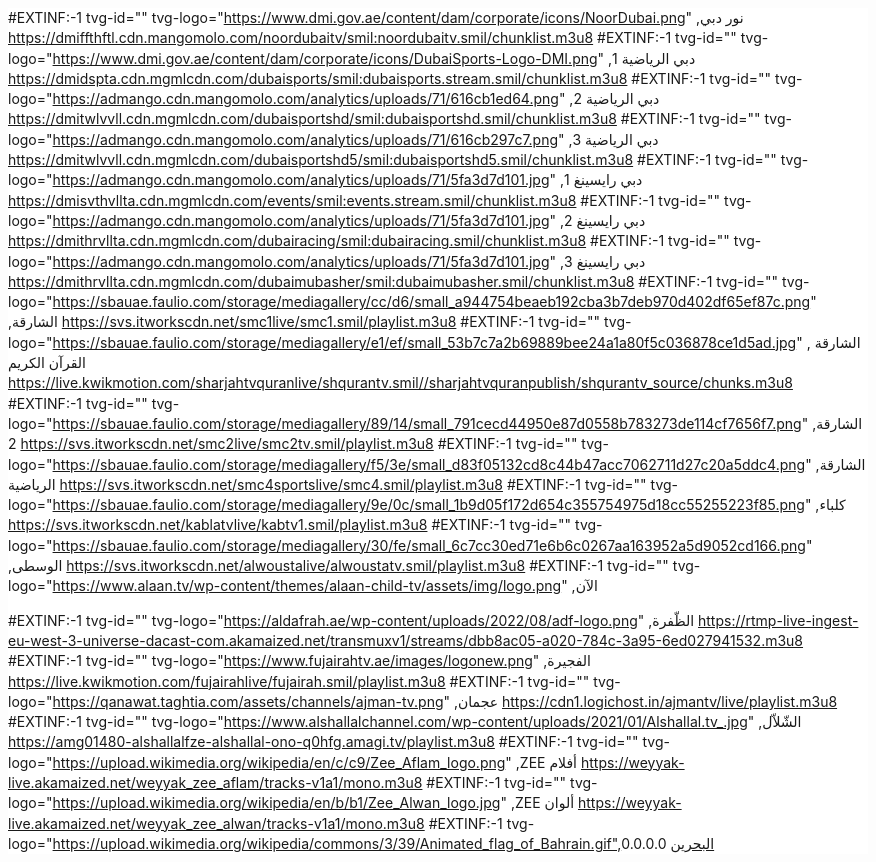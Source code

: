 #EXTINF:-1 tvg-id="" tvg-logo="https://www.dmi.gov.ae/content/dam/corporate/icons/NoorDubai.png" ,نور دبي
https://dmiffthftl.cdn.mangomolo.com/noordubaitv/smil:noordubaitv.smil/chunklist.m3u8
#EXTINF:-1 tvg-id="" tvg-logo="https://www.dmi.gov.ae/content/dam/corporate/icons/DubaiSports-Logo-DMI.png" ,دبي الرياضية 1
https://dmidspta.cdn.mgmlcdn.com/dubaisports/smil:dubaisports.stream.smil/chunklist.m3u8
#EXTINF:-1 tvg-id="" tvg-logo="https://admango.cdn.mangomolo.com/analytics/uploads/71/616cb1ed64.png" ,دبي الرياضية 2
https://dmitwlvvll.cdn.mgmlcdn.com/dubaisportshd/smil:dubaisportshd.smil/chunklist.m3u8
#EXTINF:-1 tvg-id="" tvg-logo="https://admango.cdn.mangomolo.com/analytics/uploads/71/616cb297c7.png" ,دبي الرياضية 3
https://dmitwlvvll.cdn.mgmlcdn.com/dubaisportshd5/smil:dubaisportshd5.smil/chunklist.m3u8
#EXTINF:-1 tvg-id="" tvg-logo="https://admango.cdn.mangomolo.com/analytics/uploads/71/5fa3d7d101.jpg" ,دبي رايسينغ 1
https://dmisvthvllta.cdn.mgmlcdn.com/events/smil:events.stream.smil/chunklist.m3u8
#EXTINF:-1 tvg-id="" tvg-logo="https://admango.cdn.mangomolo.com/analytics/uploads/71/5fa3d7d101.jpg" ,دبي رايسينغ 2
https://dmithrvllta.cdn.mgmlcdn.com/dubairacing/smil:dubairacing.smil/chunklist.m3u8
#EXTINF:-1 tvg-id="" tvg-logo="https://admango.cdn.mangomolo.com/analytics/uploads/71/5fa3d7d101.jpg" ,دبي رايسينغ 3
https://dmithrvllta.cdn.mgmlcdn.com/dubaimubasher/smil:dubaimubasher.smil/chunklist.m3u8
#EXTINF:-1 tvg-id="" tvg-logo="https://sbauae.faulio.com/storage/mediagallery/cc/d6/small_a944754beaeb192cba3b7deb970d402df65ef87c.png" ,الشارقة
https://svs.itworkscdn.net/smc1live/smc1.smil/playlist.m3u8
#EXTINF:-1 tvg-id="" tvg-logo="https://sbauae.faulio.com/storage/mediagallery/e1/ef/small_53b7c7a2b69889bee24a1a80f5c036878ce1d5ad.jpg" , الشارقة القرآن الكريم
https://live.kwikmotion.com/sharjahtvquranlive/shqurantv.smil//sharjahtvquranpublish/shqurantv_source/chunks.m3u8
#EXTINF:-1 tvg-id="" tvg-logo="https://sbauae.faulio.com/storage/mediagallery/89/14/small_791cecd44950e87d0558b783273de114cf7656f7.png" ,الشارقة 2 
https://svs.itworkscdn.net/smc2live/smc2tv.smil/playlist.m3u8
#EXTINF:-1 tvg-id="" tvg-logo="https://sbauae.faulio.com/storage/mediagallery/f5/3e/small_d83f05132cd8c44b47acc7062711d27c20a5ddc4.png" ,الشارقة الرياضية
https://svs.itworkscdn.net/smc4sportslive/smc4.smil/playlist.m3u8
#EXTINF:-1 tvg-id="" tvg-logo="https://sbauae.faulio.com/storage/mediagallery/9e/0c/small_1b9d05f172d654c355754975d18cc55255223f85.png" ,كلباء
https://svs.itworkscdn.net/kablatvlive/kabtv1.smil/playlist.m3u8
#EXTINF:-1 tvg-id="" tvg-logo="https://sbauae.faulio.com/storage/mediagallery/30/fe/small_6c7cc30ed71e6b6c0267aa163952a5d9052cd166.png" ,الوسطى
https://svs.itworkscdn.net/alwoustalive/alwoustatv.smil/playlist.m3u8
#EXTINF:-1 tvg-id="" tvg-logo="https://www.alaan.tv/wp-content/themes/alaan-child-tv/assets/img/logo.png" ,الآن 

#EXTINF:-1 tvg-id="" tvg-logo="https://aldafrah.ae/wp-content/uploads/2022/08/adf-logo.png" ,الظّفرة
https://rtmp-live-ingest-eu-west-3-universe-dacast-com.akamaized.net/transmuxv1/streams/dbb8ac05-a020-784c-3a95-6ed027941532.m3u8
#EXTINF:-1 tvg-id="" tvg-logo="https://www.fujairahtv.ae/images/logonew.png" ,الفجيرة
https://live.kwikmotion.com/fujairahlive/fujairah.smil/playlist.m3u8
#EXTINF:-1 tvg-id="" tvg-logo="https://qanawat.taghtia.com/assets/channels/ajman-tv.png" ,عجمان
https://cdn1.logichost.in/ajmantv/live/playlist.m3u8
#EXTINF:-1 tvg-id="" tvg-logo="https://www.alshallalchannel.com/wp-content/uploads/2021/01/Alshallal.tv_.jpg" ,الشّلاّل
https://amg01480-alshallalfze-alshallal-ono-q0hfg.amagi.tv/playlist.m3u8
#EXTINF:-1 tvg-id="" tvg-logo="https://upload.wikimedia.org/wikipedia/en/c/c9/Zee_Aflam_logo.png" ,ZEE أفلام
https://weyyak-live.akamaized.net/weyyak_zee_aflam/tracks-v1a1/mono.m3u8
#EXTINF:-1 tvg-id="" tvg-logo="https://upload.wikimedia.org/wikipedia/en/b/b1/Zee_Alwan_logo.jpg" ,ZEE ألوان
https://weyyak-live.akamaized.net/weyyak_zee_alwan/tracks-v1a1/mono.m3u8
#EXTINF:-1 tvg-logo="https://upload.wikimedia.org/wikipedia/commons/3/39/Animated_flag_of_Bahrain.gif",البحرين
0.0.0.0